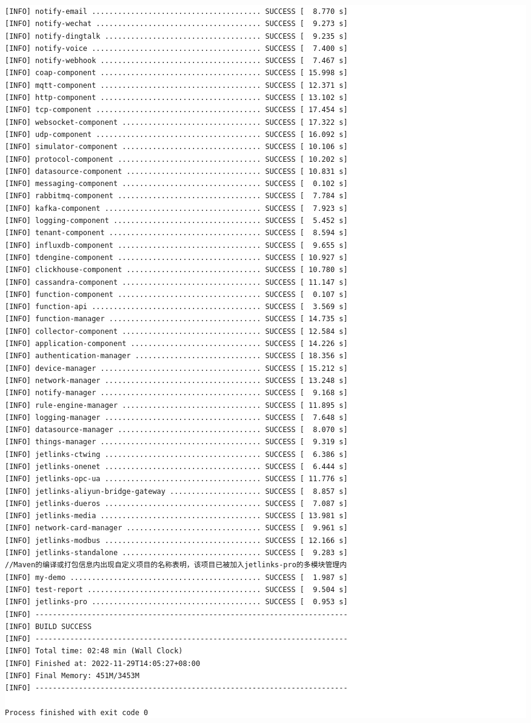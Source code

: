 ```text
[INFO] notify-email ....................................... SUCCESS [  8.770 s]
[INFO] notify-wechat ...................................... SUCCESS [  9.273 s]
[INFO] notify-dingtalk .................................... SUCCESS [  9.235 s]
[INFO] notify-voice ....................................... SUCCESS [  7.400 s]
[INFO] notify-webhook ..................................... SUCCESS [  7.467 s]
[INFO] coap-component ..................................... SUCCESS [ 15.998 s]
[INFO] mqtt-component ..................................... SUCCESS [ 12.371 s]
[INFO] http-component ..................................... SUCCESS [ 13.102 s]
[INFO] tcp-component ...................................... SUCCESS [ 17.454 s]
[INFO] websocket-component ................................ SUCCESS [ 17.322 s]
[INFO] udp-component ...................................... SUCCESS [ 16.092 s]
[INFO] simulator-component ................................ SUCCESS [ 10.106 s]
[INFO] protocol-component ................................. SUCCESS [ 10.202 s]
[INFO] datasource-component ............................... SUCCESS [ 10.831 s]
[INFO] messaging-component ................................ SUCCESS [  0.102 s]
[INFO] rabbitmq-component ................................. SUCCESS [  7.784 s]
[INFO] kafka-component .................................... SUCCESS [  7.923 s]
[INFO] logging-component .................................. SUCCESS [  5.452 s]
[INFO] tenant-component ................................... SUCCESS [  8.594 s]
[INFO] influxdb-component ................................. SUCCESS [  9.655 s]
[INFO] tdengine-component ................................. SUCCESS [ 10.927 s]
[INFO] clickhouse-component ............................... SUCCESS [ 10.780 s]
[INFO] cassandra-component ................................ SUCCESS [ 11.147 s]
[INFO] function-component ................................. SUCCESS [  0.107 s]
[INFO] function-api ....................................... SUCCESS [  3.569 s]
[INFO] function-manager ................................... SUCCESS [ 14.735 s]
[INFO] collector-component ................................ SUCCESS [ 12.584 s]
[INFO] application-component .............................. SUCCESS [ 14.226 s]
[INFO] authentication-manager ............................. SUCCESS [ 18.356 s]
[INFO] device-manager ..................................... SUCCESS [ 15.212 s]
[INFO] network-manager .................................... SUCCESS [ 13.248 s]
[INFO] notify-manager ..................................... SUCCESS [  9.168 s]
[INFO] rule-engine-manager ................................ SUCCESS [ 11.895 s]
[INFO] logging-manager .................................... SUCCESS [  7.648 s]
[INFO] datasource-manager ................................. SUCCESS [  8.070 s]
[INFO] things-manager ..................................... SUCCESS [  9.319 s]
[INFO] jetlinks-ctwing .................................... SUCCESS [  6.386 s]
[INFO] jetlinks-onenet .................................... SUCCESS [  6.444 s]
[INFO] jetlinks-opc-ua .................................... SUCCESS [ 11.776 s]
[INFO] jetlinks-aliyun-bridge-gateway ..................... SUCCESS [  8.857 s]
[INFO] jetlinks-dueros .................................... SUCCESS [  7.087 s]
[INFO] jetlinks-media ..................................... SUCCESS [ 13.981 s]
[INFO] network-card-manager ............................... SUCCESS [  9.961 s]
[INFO] jetlinks-modbus .................................... SUCCESS [ 12.166 s]
[INFO] jetlinks-standalone ................................ SUCCESS [  9.283 s]
//Maven的编译或打包信息内出现自定义项目的名称表明，该项目已被加入jetlinks-pro的多模块管理内
[INFO] my-demo ............................................ SUCCESS [  1.987 s]
[INFO] test-report ........................................ SUCCESS [  9.504 s]
[INFO] jetlinks-pro ....................................... SUCCESS [  0.953 s]
[INFO] ------------------------------------------------------------------------
[INFO] BUILD SUCCESS
[INFO] ------------------------------------------------------------------------
[INFO] Total time: 02:48 min (Wall Clock)
[INFO] Finished at: 2022-11-29T14:05:27+08:00
[INFO] Final Memory: 451M/3453M
[INFO] ------------------------------------------------------------------------

Process finished with exit code 0
```
